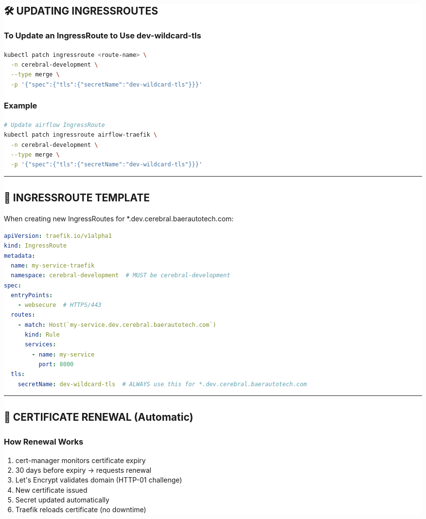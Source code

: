 
## 🛠️ UPDATING INGRESSROUTES

### To Update an IngressRoute to Use dev-wildcard-tls

```bash
kubectl patch ingressroute <route-name> \
  -n cerebral-development \
  --type merge \
  -p '{"spec":{"tls":{"secretName":"dev-wildcard-tls"}}}'
```

### Example
```bash
# Update airflow IngressRoute
kubectl patch ingressroute airflow-traefik \
  -n cerebral-development \
  --type merge \
  -p '{"spec":{"tls":{"secretName":"dev-wildcard-tls"}}}'
```

---

## 📝 INGRESSROUTE TEMPLATE

When creating new IngressRoutes for *.dev.cerebral.baerautotech.com:

```yaml
apiVersion: traefik.io/v1alpha1
kind: IngressRoute
metadata:
  name: my-service-traefik
  namespace: cerebral-development  # MUST be cerebral-development
spec:
  entryPoints:
    - websecure  # HTTPS/443
  routes:
    - match: Host(`my-service.dev.cerebral.baerautotech.com`)
      kind: Rule
      services:
        - name: my-service
          port: 8000
  tls:
    secretName: dev-wildcard-tls  # ALWAYS use this for *.dev.cerebral.baerautotech.com
```

---

## 🔄 CERTIFICATE RENEWAL (Automatic)

### How Renewal Works
1. cert-manager monitors certificate expiry
2. 30 days before expiry → requests renewal
3. Let's Encrypt validates domain (HTTP-01 challenge)
4. New certificate issued
5. Secret updated automatically
6. Traefik reloads certificate (no downtime)
